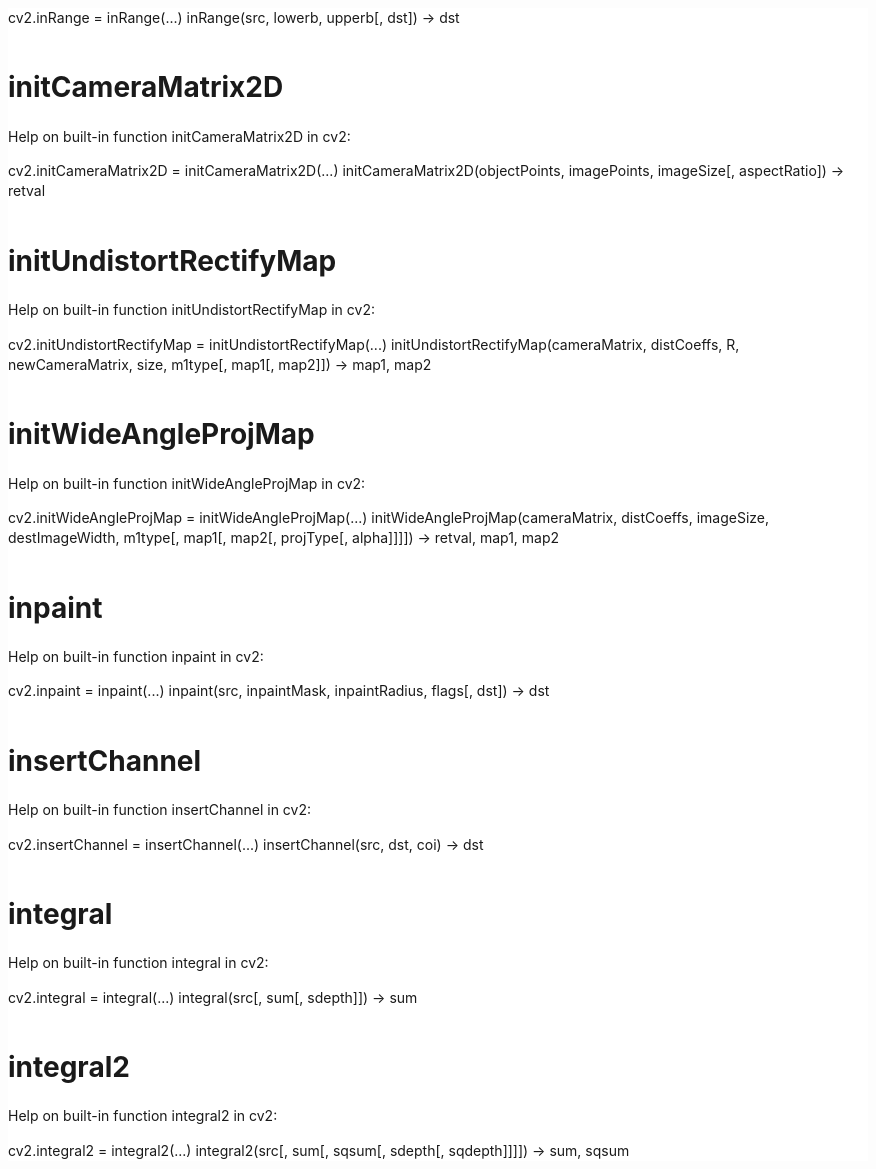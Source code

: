 cv2.inRange = inRange(...)
    inRange(src, lowerb, upperb[, dst]) -> dst


initCameraMatrix2D
======
Help on built-in function initCameraMatrix2D in cv2:

cv2.initCameraMatrix2D = initCameraMatrix2D(...)
    initCameraMatrix2D(objectPoints, imagePoints, imageSize[, aspectRatio]) -> retval


initUndistortRectifyMap
======
Help on built-in function initUndistortRectifyMap in cv2:

cv2.initUndistortRectifyMap = initUndistortRectifyMap(...)
    initUndistortRectifyMap(cameraMatrix, distCoeffs, R, newCameraMatrix, size, m1type[, map1[, map2]]) -> map1, map2


initWideAngleProjMap
======
Help on built-in function initWideAngleProjMap in cv2:

cv2.initWideAngleProjMap = initWideAngleProjMap(...)
    initWideAngleProjMap(cameraMatrix, distCoeffs, imageSize, destImageWidth, m1type[, map1[, map2[, projType[, alpha]]]]) -> retval, map1, map2


inpaint
======
Help on built-in function inpaint in cv2:

cv2.inpaint = inpaint(...)
    inpaint(src, inpaintMask, inpaintRadius, flags[, dst]) -> dst


insertChannel
======
Help on built-in function insertChannel in cv2:

cv2.insertChannel = insertChannel(...)
    insertChannel(src, dst, coi) -> dst


integral
======
Help on built-in function integral in cv2:

cv2.integral = integral(...)
    integral(src[, sum[, sdepth]]) -> sum


integral2
======
Help on built-in function integral2 in cv2:

cv2.integral2 = integral2(...)
    integral2(src[, sum[, sqsum[, sdepth[, sqdepth]]]]) -> sum, sqsum
